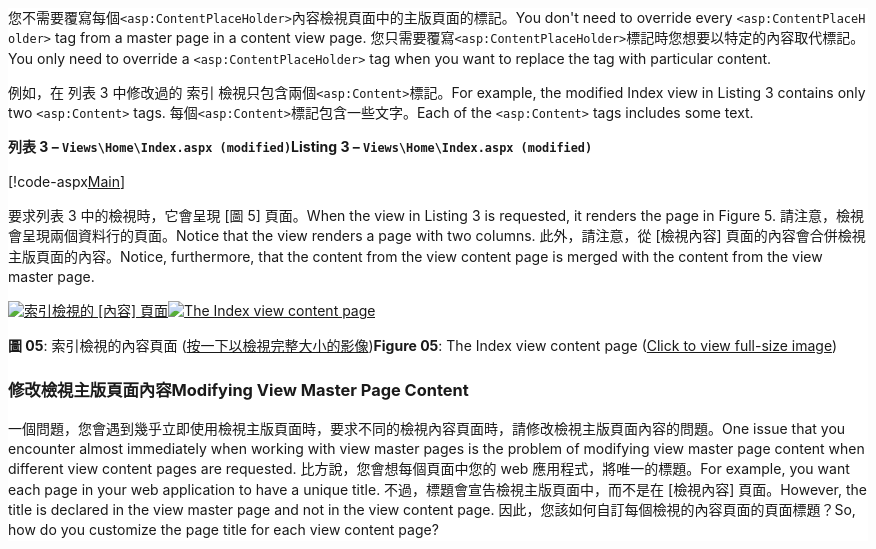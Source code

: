 <span data-ttu-id="05e84-156">您不需要覆寫每個`<asp:ContentPlaceHolder>`內容檢視頁面中的主版頁面的標記。</span><span class="sxs-lookup"><span data-stu-id="05e84-156">You don't need to override every `<asp:ContentPlaceHolder>` tag from a master page in a content view page.</span></span> <span data-ttu-id="05e84-157">您只需要覆寫`<asp:ContentPlaceHolder>`標記時您想要以特定的內容取代標記。</span><span class="sxs-lookup"><span data-stu-id="05e84-157">You only need to override a `<asp:ContentPlaceHolder>` tag when you want to replace the tag with particular content.</span></span>

<span data-ttu-id="05e84-158">例如，在 列表 3 中修改過的 索引 檢視只包含兩個`<asp:Content>`標記。</span><span class="sxs-lookup"><span data-stu-id="05e84-158">For example, the modified Index view in Listing 3 contains only two `<asp:Content>` tags.</span></span> <span data-ttu-id="05e84-159">每個`<asp:Content>`標記包含一些文字。</span><span class="sxs-lookup"><span data-stu-id="05e84-159">Each of the `<asp:Content>` tags includes some text.</span></span>

<span data-ttu-id="05e84-160">**列表 3 – `Views\Home\Index.aspx (modified)`**</span><span class="sxs-lookup"><span data-stu-id="05e84-160">**Listing 3 – `Views\Home\Index.aspx (modified)`**</span></span>

[!code-aspx[Main](creating-page-layouts-with-view-master-pages-vb/samples/sample3.aspx)]

<span data-ttu-id="05e84-161">要求列表 3 中的檢視時，它會呈現 [圖 5] 頁面。</span><span class="sxs-lookup"><span data-stu-id="05e84-161">When the view in Listing 3 is requested, it renders the page in Figure 5.</span></span> <span data-ttu-id="05e84-162">請注意，檢視會呈現兩個資料行的頁面。</span><span class="sxs-lookup"><span data-stu-id="05e84-162">Notice that the view renders a page with two columns.</span></span> <span data-ttu-id="05e84-163">此外，請注意，從 [檢視內容] 頁面的內容會合併檢視主版頁面的內容。</span><span class="sxs-lookup"><span data-stu-id="05e84-163">Notice, furthermore, that the content from the view content page is merged with the content from the view master page.</span></span>


<span data-ttu-id="05e84-164">[![索引檢視的 [內容] 頁面](creating-page-layouts-with-view-master-pages-vb/_static/image14.png)](creating-page-layouts-with-view-master-pages-vb/_static/image13.png)</span><span class="sxs-lookup"><span data-stu-id="05e84-164">[![The Index view content page](creating-page-layouts-with-view-master-pages-vb/_static/image14.png)](creating-page-layouts-with-view-master-pages-vb/_static/image13.png)</span></span>

<span data-ttu-id="05e84-165">**圖 05**: 索引檢視的內容頁面 ([按一下以檢視完整大小的影像](creating-page-layouts-with-view-master-pages-vb/_static/image15.png))</span><span class="sxs-lookup"><span data-stu-id="05e84-165">**Figure 05**: The Index view content page ([Click to view full-size image](creating-page-layouts-with-view-master-pages-vb/_static/image15.png))</span></span>


### <a name="modifying-view-master-page-content"></a><span data-ttu-id="05e84-166">修改檢視主版頁面內容</span><span class="sxs-lookup"><span data-stu-id="05e84-166">Modifying View Master Page Content</span></span>

<span data-ttu-id="05e84-167">一個問題，您會遇到幾乎立即使用檢視主版頁面時，要求不同的檢視內容頁面時，請修改檢視主版頁面內容的問題。</span><span class="sxs-lookup"><span data-stu-id="05e84-167">One issue that you encounter almost immediately when working with view master pages is the problem of modifying view master page content when different view content pages are requested.</span></span> <span data-ttu-id="05e84-168">比方說，您會想每個頁面中您的 web 應用程式，將唯一的標題。</span><span class="sxs-lookup"><span data-stu-id="05e84-168">For example, you want each page in your web application to have a unique title.</span></span> <span data-ttu-id="05e84-169">不過，標題會宣告檢視主版頁面中，而不是在 [檢視內容] 頁面。</span><span class="sxs-lookup"><span data-stu-id="05e84-169">However, the title is declared in the view master page and not in the view content page.</span></span> <span data-ttu-id="05e84-170">因此，您該如何自訂每個檢視的內容頁面的頁面標題？</span><span class="sxs-lookup"><span data-stu-id="05e84-170">So, how do you customize the page title for each view content page?</span></span>
